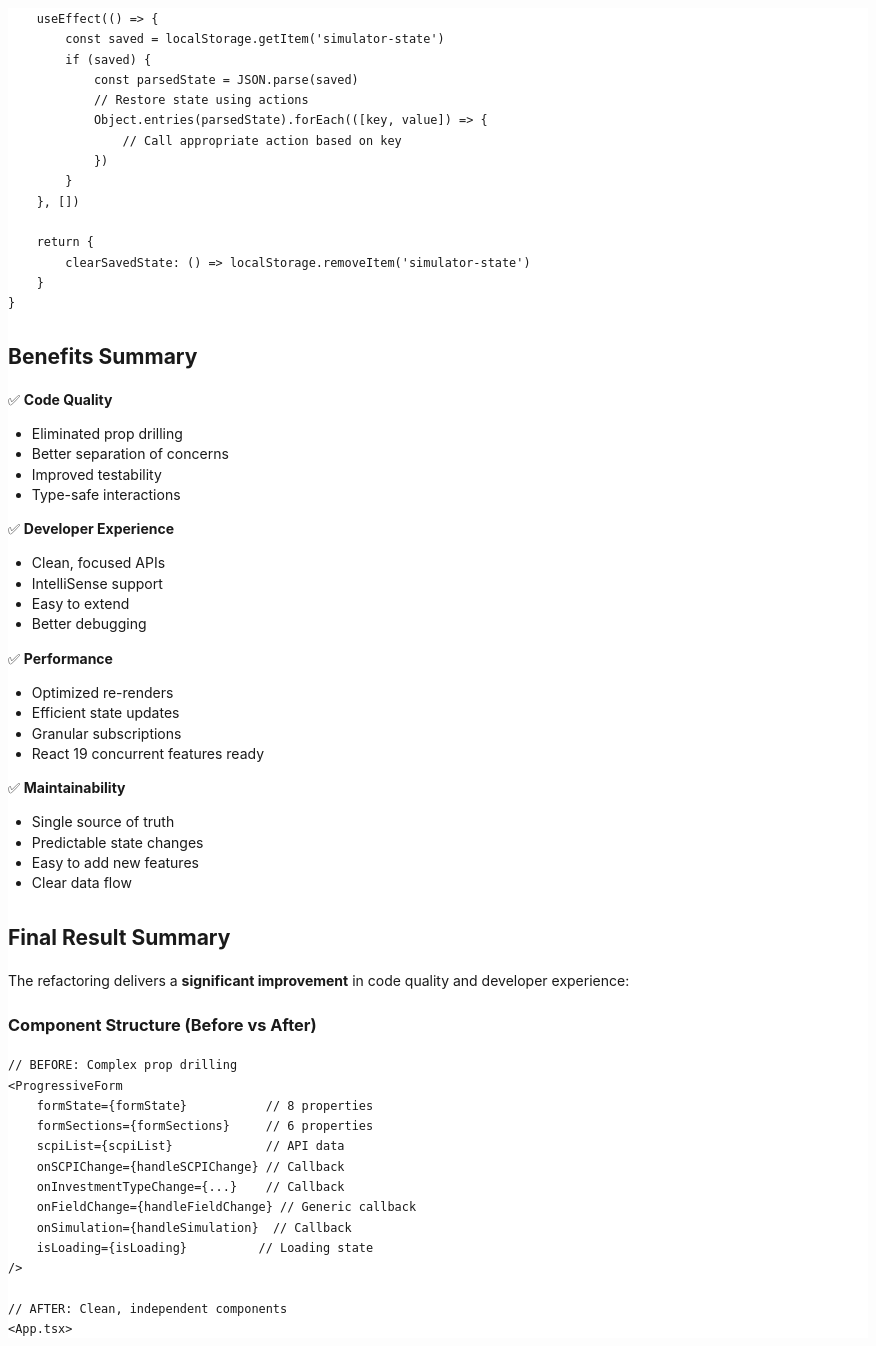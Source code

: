```tsx
    useEffect(() => {
        const saved = localStorage.getItem('simulator-state')
        if (saved) {
            const parsedState = JSON.parse(saved)
            // Restore state using actions
            Object.entries(parsedState).forEach(([key, value]) => {
                // Call appropriate action based on key
            })
        }
    }, [])
    
    return {
        clearSavedState: () => localStorage.removeItem('simulator-state')
    }
}
```

## Benefits Summary

✅ **Code Quality**
- Eliminated prop drilling
- Better separation of concerns
- Improved testability
- Type-safe interactions

✅ **Developer Experience**
- Clean, focused APIs
- IntelliSense support
- Easy to extend
- Better debugging

✅ **Performance**
- Optimized re-renders
- Efficient state updates
- Granular subscriptions
- React 19 concurrent features ready

✅ **Maintainability**
- Single source of truth
- Predictable state changes
- Easy to add new features
- Clear data flow

## Final Result Summary

The refactoring delivers a **significant improvement** in code quality and developer experience:

### **Component Structure (Before vs After)**

```tsx
// BEFORE: Complex prop drilling
<ProgressiveForm 
    formState={formState}           // 8 properties
    formSections={formSections}     // 6 properties  
    scpiList={scpiList}             // API data
    onSCPIChange={handleSCPIChange} // Callback
    onInvestmentTypeChange={...}    // Callback
    onFieldChange={handleFieldChange} // Generic callback
    onSimulation={handleSimulation}  // Callback
    isLoading={isLoading}          // Loading state
/>

// AFTER: Clean, independent components
<App.tsx>
```